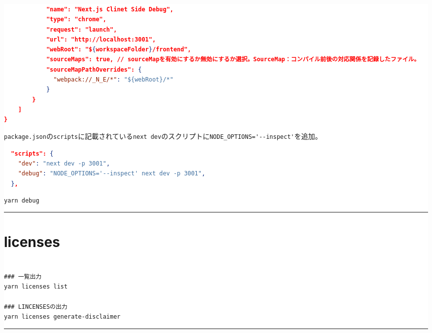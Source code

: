 ```json
            "name": "Next.js Clinet Side Debug",
            "type": "chrome",
            "request": "launch",
            "url": "http://localhost:3001",
            "webRoot": "${workspaceFolder}/frontend",
            "sourceMaps": true, // sourceMapを有効にするか無効にするか選択。SourceMap：コンパイル前後の対応関係を記録したファイル。
            "sourceMapPathOverrides": {
              "webpack://_N_E/*": "${webRoot}/*"
            }
        }
    ]
}

```

`package.json`の`scripts`に記載されている`next dev`のスクリプトに`NODE_OPTIONS='--inspect'`を追加。

```json
  "scripts": {
    "dev": "next dev -p 3001",
    "debug": "NODE_OPTIONS='--inspect' next dev -p 3001",
  },

```

```shell
yarn debug
```

---

# licenses

```shell

### 一覧出力
yarn licenses list

### LINCENSESの出力
yarn licenses generate-disclaimer
```

---

